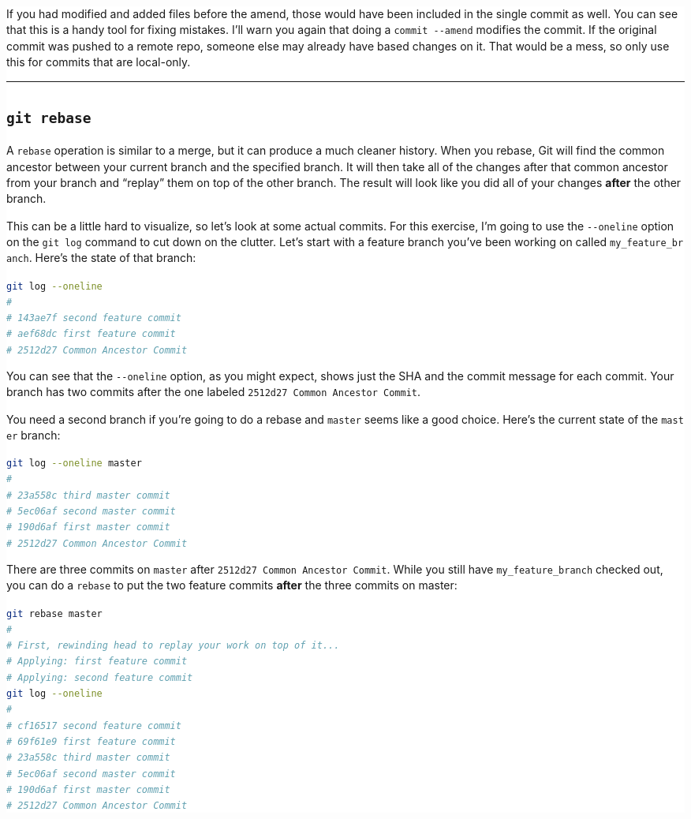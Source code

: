 If you had modified and added files before the amend, those would have been included in the single commit as well. You can see that this is a handy tool for fixing mistakes. I’ll warn you again that doing a `commit --amend` modifies the commit. If the original commit was pushed to a remote repo, someone else may already have based changes on it. That would be a mess, so only use this for commits that are local-only.

---

## `git rebase`

A `rebase` operation is similar to a merge, but it can produce a much cleaner history. When you rebase, Git will find the common ancestor between your current branch and the specified branch. It will then take all of the changes after that common ancestor from your branch and “replay” them on top of the other branch. The result will look like you did all of your changes **after** the other branch.

This can be a little hard to visualize, so let’s look at some actual commits. For this exercise, I’m going to use the `--oneline` option on the `git log` command to cut down on the clutter. Let’s start with a feature branch you’ve been working on called `my_feature_branch`. Here’s the state of that branch:

```sh
git log --oneline
# 
# 143ae7f second feature commit
# aef68dc first feature commit
# 2512d27 Common Ancestor Commit
```

You can see that the `--oneline` option, as you might expect, shows just the SHA and the commit message for each commit. Your branch has two commits after the one labeled `2512d27 Common Ancestor Commit`.

You need a second branch if you’re going to do a rebase and <FontIcon icon="fas fa-code-branch"/>`master` seems like a good choice. Here’s the current state of the <FontIcon icon="fas fa-code-branch"/>`master` branch:

```sh
git log --oneline master
# 
# 23a558c third master commit
# 5ec06af second master commit
# 190d6af first master commit
# 2512d27 Common Ancestor Commit
```

There are three commits on <FontIcon icon="fas fa-code-branch"/>`master` after `2512d27 Common Ancestor Commit`. While you still have <FontIcon icon="fas fa-code-branch"/>`my_feature_branch` checked out, you can do a `rebase` to put the two feature commits **after** the three commits on master:

```sh
git rebase master
# 
# First, rewinding head to replay your work on top of it...
# Applying: first feature commit
# Applying: second feature commit
git log --oneline
# 
# cf16517 second feature commit
# 69f61e9 first feature commit
# 23a558c third master commit
# 5ec06af second master commit
# 190d6af first master commit
# 2512d27 Common Ancestor Commit
```
